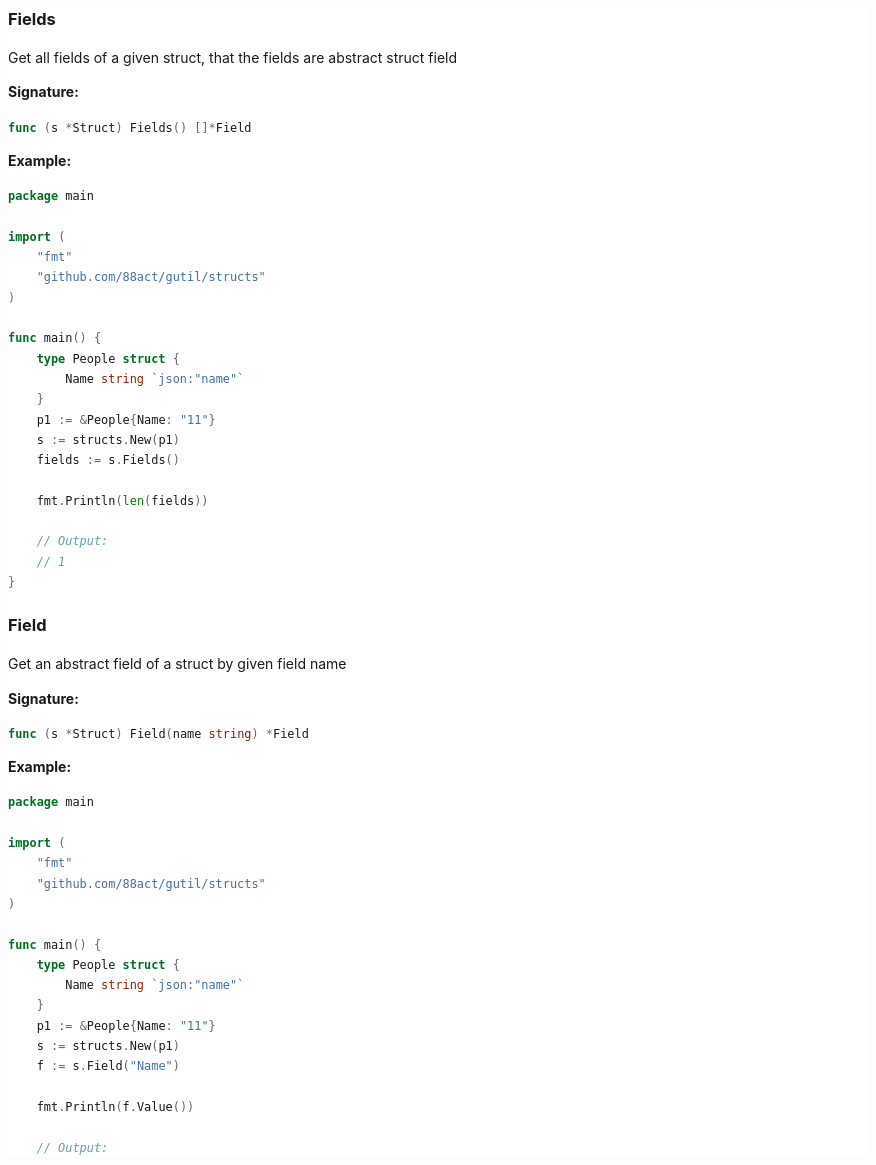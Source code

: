 ```go
```

### <span id="Fields">Fields</span>

<p>Get all fields of a given struct, that the fields are abstract struct field</p>

<b>Signature:</b>

```go
func (s *Struct) Fields() []*Field
```

<b>Example:</b>

```go
package main

import (
    "fmt"
    "github.com/88act/gutil/structs"
)

func main() {
    type People struct {
        Name string `json:"name"`
    }
    p1 := &People{Name: "11"}
    s := structs.New(p1)
    fields := s.Fields()

    fmt.Println(len(fields))

    // Output:
    // 1
}
```

### <span id="Field">Field</span>

<p>Get an abstract field of a struct by given field name </p>

<b>Signature:</b>

```go
func (s *Struct) Field(name string) *Field
```

<b>Example:</b>

```go
package main

import (
    "fmt"
    "github.com/88act/gutil/structs"
)

func main() {
    type People struct {
        Name string `json:"name"`
    }
    p1 := &People{Name: "11"}
    s := structs.New(p1)
    f := s.Field("Name")

    fmt.Println(f.Value())

    // Output:
```